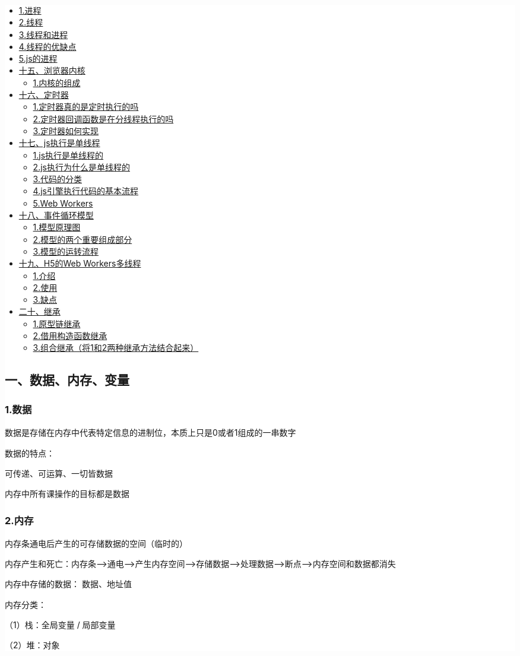   - [1.进程](#1进程)
  - [2.线程](#2线程)
  - [3.线程和进程](#3线程和进程)
  - [4.线程的优缺点](#4线程的优缺点)
  - [5.js的进程](#5js的进程)
- [十五、浏览器内核](#十五浏览器内核)
  - [1.内核的组成](#1内核的组成)
- [十六、定时器](#十六定时器)
  - [1.定时器真的是定时执行的吗](#1定时器真的是定时执行的吗)
  - [2.定时器回调函数是在分线程执行的吗](#2定时器回调函数是在分线程执行的吗)
  - [3.定时器如何实现](#3定时器如何实现)
- [十七、js执行是单线程](#十七js执行是单线程)
  - [1.js执行是单线程的](#1js执行是单线程的)
  - [2.js执行为什么是单线程的](#2js执行为什么是单线程的)
  - [3.代码的分类](#3代码的分类)
  - [4.js引擎执行代码的基本流程](#4js引擎执行代码的基本流程)
  - [5.Web Workers](#5web-workers)
- [十八、事件循环模型](#十八事件循环模型)
  - [1.模型原理图](#1模型原理图)
  - [2.模型的两个重要组成部分](#2模型的两个重要组成部分)
  - [3.模型的运转流程](#3模型的运转流程)
- [十九、H5的Web Workers多线程](#十九h5的web-workers多线程)
  - [1.介绍](#1介绍)
  - [2.使用](#2使用)
  - [3.缺点](#3缺点)
- [二十、继承](#二十继承)
  - [1.原型链继承](#1原型链继承)
  - [2.借用构造函数继承](#2借用构造函数继承)
  - [3.组合继承（将1和2两种继承方法结合起来）](#3组合继承将1和2两种继承方法结合起来)
## 一、数据、内存、变量

### 1.数据

数据是存储在内存中代表特定信息的进制位，本质上只是0或者1组成的一串数字

数据的特点：

可传递、可运算、一切皆数据

内存中所有课操作的目标都是数据

### 2.内存

内存条通电后产生的可存储数据的空间（临时的）

内存产生和死亡：内存条—>通电—>产生内存空间—>存储数据—>处理数据—>断点—>内存空间和数据都消失

内存中存储的数据： 数据、地址值

内存分类：

（1）栈：全局变量 / 局部变量

（2）堆：对象 
